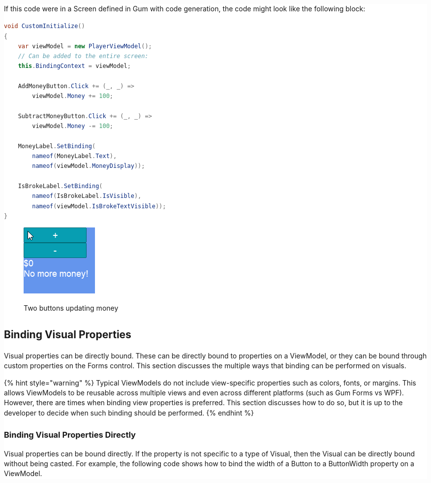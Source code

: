 If this code were in a Screen defined in Gum with code generation, the code might look like the following block:

```csharp
void CustomInitialize()
{
    var viewModel = new PlayerViewModel();
    // Can be added to the entire screen:
    this.BindingContext = viewModel;
    
    AddMoneyButton.Click += (_, _) =>
        viewModel.Money += 100;
        
    SubtractMoneyButton.Click += (_, _) =>
        viewModel.Money -= 100;
        
    MoneyLabel.SetBinding(
        nameof(MoneyLabel.Text),
        nameof(viewModel.MoneyDisplay));
        
    IsBrokeLabel.SetBinding(
        nameof(IsBrokeLabel.IsVisible),
        nameof(viewModel.IsBrokeTextVisible));
}
```

<figure><img src="../../../../.gitbook/assets/13_08 51 15.gif" alt=""><figcaption><p>Two buttons updating money</p></figcaption></figure>

## Binding Visual Properties

Visual properties can be directly bound. These can be directly bound to properties on a ViewModel, or they can be bound through custom properties on the Forms control. This section discusses the multiple ways that binding can be performed on visuals.

{% hint style="warning" %}
Typical ViewModels do not include view-specific properties such as colors, fonts, or margins. This allows ViewModels to be reusable across multiple views and even across different platforms (such as Gum Forms vs WPF). However, there are times when binding view properties is preferred. This section discusses how to do so, but it is up to the developer to decide when such binding should be performed.
{% endhint %}

### Binding Visual Properties Directly

Visual properties can be bound directly. If the property is not specific to a type of Visual, then the Visual can be directly bound without being casted. For example, the following code shows how to bind the width of a Button to a ButtonWidth property on a ViewModel.

